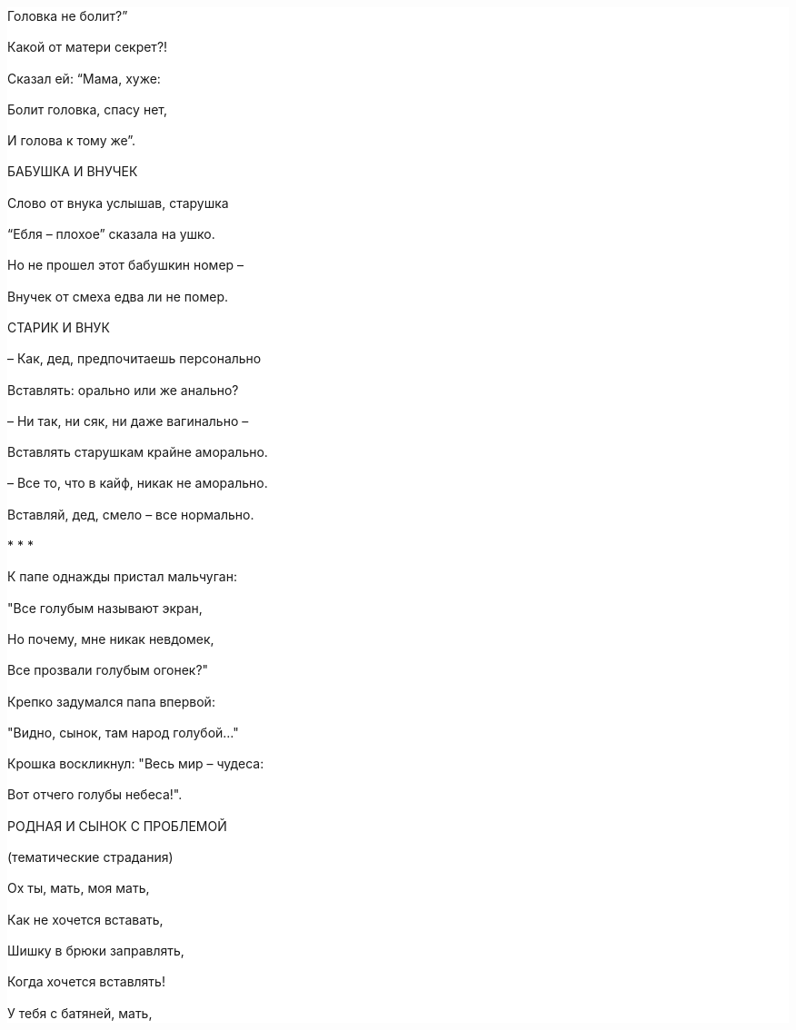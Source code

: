 Головка не болит?”

Какой от матери секрет?!

Сказал ей: “Мама, хуже:

Болит головка, спасу нет,

И голова к тому же”.

БАБУШКА И ВНУЧЕК

Слово от внука услышав, старушка

“Ебля – плохое” сказала на ушко.

Но не прошел этот бабушкин номер –

Внучек от смеха едва ли не помер.

СТАРИК И ВНУК

– Как, дед, предпочитаешь персонально

Вставлять: орально или же анально?

– Ни так, ни сяк, ни даже вагинально –

Вставлять старушкам крайне аморально.

– Все то, что в кайф, никак не аморально.

Вставляй, дед, смело – все нормально.

\* \* \*

К папе однажды пристал мальчуган:

"Все голубым называют экран,

Но почему, мне никак невдомек,

Все прозвали голубым огонек?"

Крепко задумался папа впервой:

"Видно, сынок, там народ голубой…"

Крошка воскликнул: "Весь мир – чудеса:

Вот отчего голубы небеса!".

РОДНАЯ И СЫНОК С ПРОБЛЕМОЙ

(тематические страдания)

Ох ты, мать, моя мать,

Как не хочется вставать,

Шишку в брюки заправлять,

Когда хочется вставлять!

У тебя с батяней, мать,
